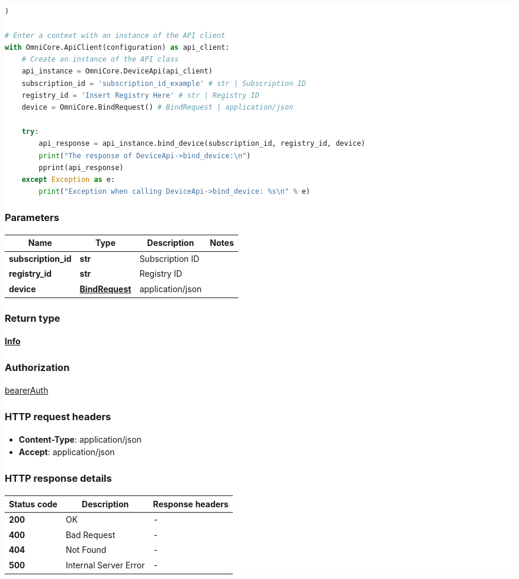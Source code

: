 ```python
)

# Enter a context with an instance of the API client
with OmniCore.ApiClient(configuration) as api_client:
    # Create an instance of the API class
    api_instance = OmniCore.DeviceApi(api_client)
    subscription_id = 'subscription_id_example' # str | Subscription ID
    registry_id = 'Insert Registry Here' # str | Registry ID
    device = OmniCore.BindRequest() # BindRequest | application/json

    try:
        api_response = api_instance.bind_device(subscription_id, registry_id, device)
        print("The response of DeviceApi->bind_device:\n")
        pprint(api_response)
    except Exception as e:
        print("Exception when calling DeviceApi->bind_device: %s\n" % e)
```

### Parameters

| Name                | Type                              | Description      | Notes |
| ------------------- | --------------------------------- | ---------------- | ----- |
| **subscription_id** | **str**                           | Subscription ID  |
| **registry_id**     | **str**                           | Registry ID      |
| **device**          | [**BindRequest**](BindRequest.md) | application/json |

### Return type

[**Info**](Info.md)

### Authorization

[bearerAuth](../README.md#bearerAuth)

### HTTP request headers

 - **Content-Type**: application/json
 - **Accept**: application/json

### HTTP response details
| Status code | Description           | Response headers |
| ----------- | --------------------- | ---------------- |
| **200**     | OK                    | -                |
| **400**     | Bad Request           | -                |
| **404**     | Not Found             | -                |
| **500**     | Internal Server Error | -                |

